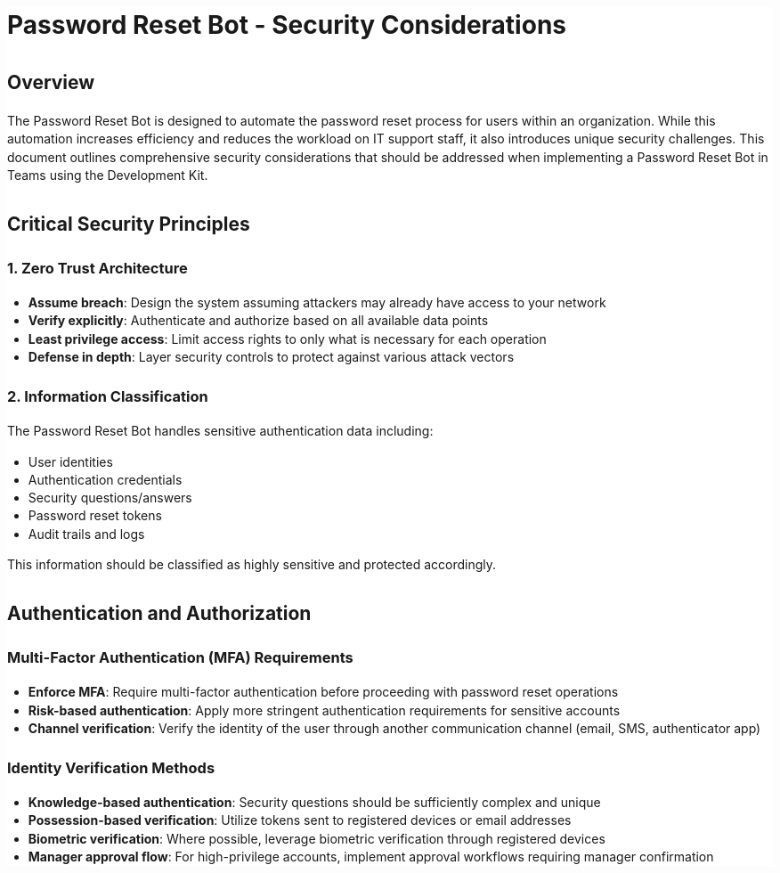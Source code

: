 # Password Reset Bot - Security Considerations

## Overview

The Password Reset Bot is designed to automate the password reset process for users within an organization. While this automation increases efficiency and reduces the workload on IT support staff, it also introduces unique security challenges. This document outlines comprehensive security considerations that should be addressed when implementing a Password Reset Bot in Teams using the Development Kit.

## Critical Security Principles

### 1. Zero Trust Architecture

- **Assume breach**: Design the system assuming attackers may already have access to your network
- **Verify explicitly**: Authenticate and authorize based on all available data points
- **Least privilege access**: Limit access rights to only what is necessary for each operation
- **Defense in depth**: Layer security controls to protect against various attack vectors

### 2. Information Classification

The Password Reset Bot handles sensitive authentication data including:

- User identities
- Authentication credentials
- Security questions/answers
- Password reset tokens
- Audit trails and logs

This information should be classified as highly sensitive and protected accordingly.

## Authentication and Authorization

### Multi-Factor Authentication (MFA) Requirements

- **Enforce MFA**: Require multi-factor authentication before proceeding with password reset operations
- **Risk-based authentication**: Apply more stringent authentication requirements for sensitive accounts
- **Channel verification**: Verify the identity of the user through another communication channel (email, SMS, authenticator app)

### Identity Verification Methods

- **Knowledge-based authentication**: Security questions should be sufficiently complex and unique
- **Possession-based verification**: Utilize tokens sent to registered devices or email addresses
- **Biometric verification**: Where possible, leverage biometric verification through registered devices
- **Manager approval flow**: For high-privilege accounts, implement approval workflows requiring manager confirmation
